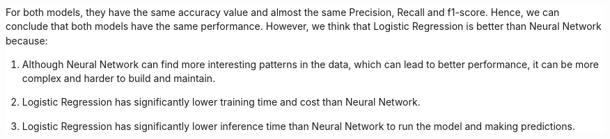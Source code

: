 For both models, they have the same accuracy value and almost the same Precision, Recall and f1-score. Hence, we can conclude that both models have the same performance. However, we think that Logistic Regression is better than Neural Network because:

1. Although Neural Network can find more interesting patterns in the data, which can lead to better performance, it can be more complex and harder to build and maintain.

2. Logistic Regression has significantly lower training time and cost than Neural Network.

3. Logistic Regression has significantly lower inference time than Neural Network to run the model and making predictions.